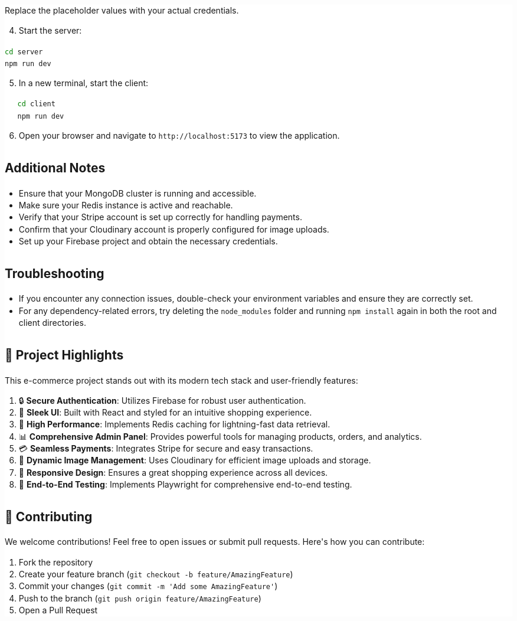 Replace the placeholder values with your actual credentials.

4.  Start the server:

```bash
cd server
npm run dev
```

5.  In a new terminal, start the client:

```bash
   cd client
   npm run dev

```

6.  Open your browser and navigate to `http://localhost:5173` to view the application.

## Additional Notes

- Ensure that your MongoDB cluster is running and accessible.
- Make sure your Redis instance is active and reachable.
- Verify that your Stripe account is set up correctly for handling payments.
- Confirm that your Cloudinary account is properly configured for image uploads.
- Set up your Firebase project and obtain the necessary credentials.

## Troubleshooting

- If you encounter any connection issues, double-check your environment variables and ensure they are correctly set.
- For any dependency-related errors, try deleting the `node_modules` folder and running `npm install` again in both the root and client directories.

## 🌟 Project Highlights

This e-commerce project stands out with its modern tech stack and user-friendly features:

1.  🔒 **Secure Authentication**: Utilizes Firebase for robust user authentication.
2.  🎨 **Sleek UI**: Built with React and styled for an intuitive shopping experience.
3.  🚀 **High Performance**: Implements Redis caching for lightning-fast data retrieval.
4.  📊 **Comprehensive Admin Panel**: Provides powerful tools for managing products, orders, and analytics.
5.  💳 **Seamless Payments**: Integrates Stripe for secure and easy transactions.
6.  📸 **Dynamic Image Management**: Uses Cloudinary for efficient image uploads and storage.
7.  📱 **Responsive Design**: Ensures a great shopping experience across all devices.
8.  🧪 **End-to-End Testing**: Implements Playwright for comprehensive end-to-end testing.

## 🤝 Contributing

We welcome contributions! Feel free to open issues or submit pull requests. Here's how you can contribute:

1.  Fork the repository
2.  Create your feature branch (`git checkout -b feature/AmazingFeature`)
3.  Commit your changes (`git commit -m 'Add some AmazingFeature'`)
4.  Push to the branch (`git push origin feature/AmazingFeature`)
5.  Open a Pull Request
